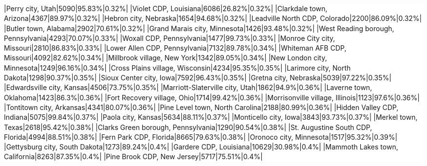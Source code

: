 |Perry city, Utah|5090|95.83%|0.32%|
|Violet CDP, Louisiana|6086|26.82%|0.32%|
|Clarkdale town, Arizona|4367|89.97%|0.32%|
|Hebron city, Nebraska|1654|94.68%|0.32%|
|Leadville North CDP, Colorado|2200|86.09%|0.32%|
|Butler town, Alabama|2902|70.61%|0.32%|
|Grand Marais city, Minnesota|1426|93.48%|0.32%|
|West Reading borough, Pennsylvania|4293|70.07%|0.33%|
|Woxall CDP, Pennsylvania|1477|99.73%|0.33%|
|Monroe City city, Missouri|2810|86.83%|0.33%|
|Lower Allen CDP, Pennsylvania|7132|89.78%|0.34%|
|Whiteman AFB CDP, Missouri|4092|82.62%|0.34%|
|Millbrook village, New York|1342|89.05%|0.34%|
|New London city, Minnesota|1249|96.16%|0.34%|
|Cross Plains village, Wisconsin|4234|95.35%|0.35%|
|Larimore city, North Dakota|1298|90.37%|0.35%|
|Sioux Center city, Iowa|7592|96.43%|0.35%|
|Gretna city, Nebraska|5039|97.22%|0.35%|
|Edwardsville city, Kansas|4506|73.75%|0.35%|
|Marriott-Slaterville city, Utah|1862|94.9%|0.36%|
|Laverne town, Oklahoma|1423|86.3%|0.36%|
|Fort Recovery village, Ohio|1714|99.42%|0.36%|
|Morrisonville village, Illinois|1123|97.6%|0.36%|
|Tontitown city, Arkansas|4341|80.07%|0.36%|
|Pine Level town, North Carolina|2188|80.99%|0.36%|
|Hidden Valley CDP, Indiana|5075|99.84%|0.37%|
|Paola city, Kansas|5634|88.11%|0.37%|
|Monticello city, Iowa|3843|93.73%|0.37%|
|Merkel town, Texas|2618|95.42%|0.38%|
|Clarks Green borough, Pennsylvania|1290|90.54%|0.38%|
|St. Augustine South CDP, Florida|4994|88.51%|0.38%|
|Fern Park CDP, Florida|8665|79.63%|0.38%|
|Oronoco city, Minnesota|1517|95.32%|0.39%|
|Gettysburg city, South Dakota|1273|89.24%|0.4%|
|Gardere CDP, Louisiana|10629|30.98%|0.4%|
|Mammoth Lakes town, California|8263|87.35%|0.4%|
|Pine Brook CDP, New Jersey|5717|75.51%|0.4%|